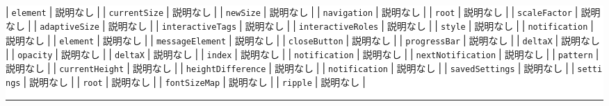 | `element` | 説明なし |
| `currentSize` | 説明なし |
| `newSize` | 説明なし |
| `navigation` | 説明なし |
| `root` | 説明なし |
| `scaleFactor` | 説明なし |
| `adaptiveSize` | 説明なし |
| `interactiveTags` | 説明なし |
| `interactiveRoles` | 説明なし |
| `style` | 説明なし |
| `notification` | 説明なし |
| `element` | 説明なし |
| `messageElement` | 説明なし |
| `closeButton` | 説明なし |
| `progressBar` | 説明なし |
| `deltaX` | 説明なし |
| `opacity` | 説明なし |
| `deltaX` | 説明なし |
| `index` | 説明なし |
| `notification` | 説明なし |
| `nextNotification` | 説明なし |
| `pattern` | 説明なし |
| `currentHeight` | 説明なし |
| `heightDifference` | 説明なし |
| `notification` | 説明なし |
| `savedSettings` | 説明なし |
| `settings` | 説明なし |
| `root` | 説明なし |
| `fontSizeMap` | 説明なし |
| `ripple` | 説明なし |

---

